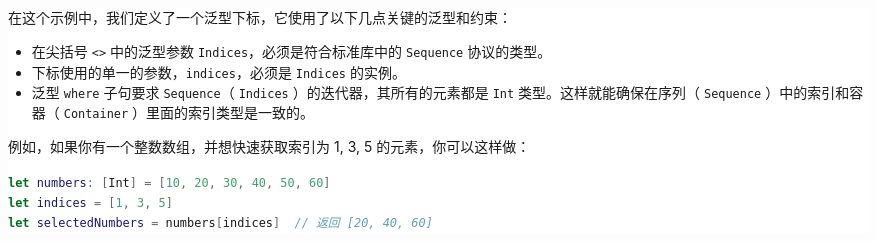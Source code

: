 在这个示例中，我们定义了一个泛型下标，它使用了以下几点关键的泛型和约束：

- 在尖括号 `<>` 中的泛型参数 `Indices`，必须是符合标准库中的 `Sequence` 协议的类型。
- 下标使用的单一的参数，`indices`，必须是 `Indices` 的实例。
- 泛型 `where` 子句要求 `Sequence`（ `Indices` ）的迭代器，其所有的元素都是 `Int` 类型。这样就能确保在序列（ `Sequence` ）中的索引和容器（ `Container` ）里面的索引类型是一致的。


例如，如果你有一个整数数组，并想快速获取索引为 $1$, $3$, $5$ 的元素，你可以这样做：

```swift
let numbers: [Int] = [10, 20, 30, 40, 50, 60]
let indices = [1, 3, 5]
let selectedNumbers = numbers[indices]  // 返回 [20, 40, 60]
```


